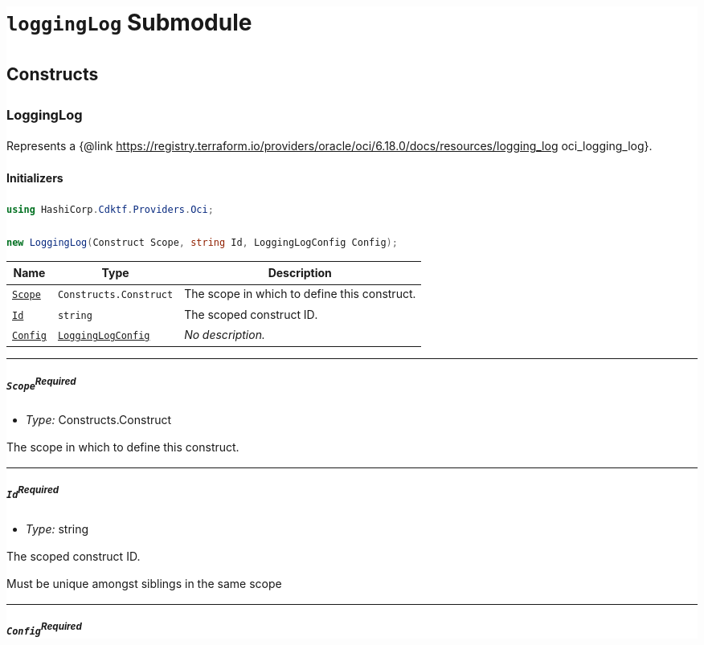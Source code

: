 # `loggingLog` Submodule <a name="`loggingLog` Submodule" id="rhizo-co-terraform-provider-oci.loggingLog"></a>

## Constructs <a name="Constructs" id="Constructs"></a>

### LoggingLog <a name="LoggingLog" id="rhizo-co-terraform-provider-oci.loggingLog.LoggingLog"></a>

Represents a {@link https://registry.terraform.io/providers/oracle/oci/6.18.0/docs/resources/logging_log oci_logging_log}.

#### Initializers <a name="Initializers" id="rhizo-co-terraform-provider-oci.loggingLog.LoggingLog.Initializer"></a>

```csharp
using HashiCorp.Cdktf.Providers.Oci;

new LoggingLog(Construct Scope, string Id, LoggingLogConfig Config);
```

| **Name** | **Type** | **Description** |
| --- | --- | --- |
| <code><a href="#rhizo-co-terraform-provider-oci.loggingLog.LoggingLog.Initializer.parameter.scope">Scope</a></code> | <code>Constructs.Construct</code> | The scope in which to define this construct. |
| <code><a href="#rhizo-co-terraform-provider-oci.loggingLog.LoggingLog.Initializer.parameter.id">Id</a></code> | <code>string</code> | The scoped construct ID. |
| <code><a href="#rhizo-co-terraform-provider-oci.loggingLog.LoggingLog.Initializer.parameter.config">Config</a></code> | <code><a href="#rhizo-co-terraform-provider-oci.loggingLog.LoggingLogConfig">LoggingLogConfig</a></code> | *No description.* |

---

##### `Scope`<sup>Required</sup> <a name="Scope" id="rhizo-co-terraform-provider-oci.loggingLog.LoggingLog.Initializer.parameter.scope"></a>

- *Type:* Constructs.Construct

The scope in which to define this construct.

---

##### `Id`<sup>Required</sup> <a name="Id" id="rhizo-co-terraform-provider-oci.loggingLog.LoggingLog.Initializer.parameter.id"></a>

- *Type:* string

The scoped construct ID.

Must be unique amongst siblings in the same scope

---

##### `Config`<sup>Required</sup> <a name="Config" id="rhizo-co-terraform-provider-oci.loggingLog.LoggingLog.Initializer.parameter.config"></a>
